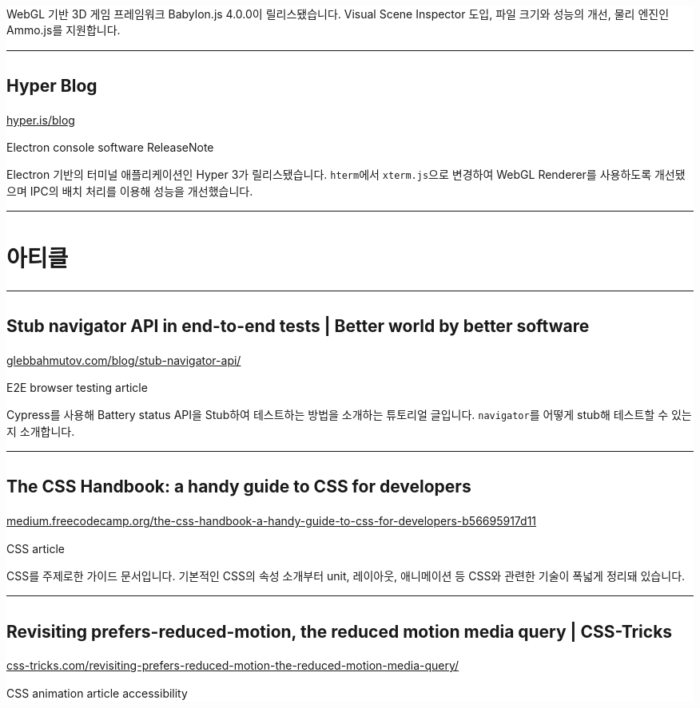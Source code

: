 WebGL 기반 3D 게임 프레임워크 Babylon.js 4.0.0이 릴리스됐습니다. Visual Scene Inspector 도입, 파일 크기와 성능의 개선, 물리 엔진인 Ammo.js를 지원합니다.


----

## Hyper Blog
[hyper.is/blog](https://hyper.is/blog "Hyper Blog")
<p class="jser-tags jser-tag-icon"><span class="jser-tag">Electron</span> <span class="jser-tag">console</span> <span class="jser-tag">software</span> <span class="jser-tag">ReleaseNote</span></p>

Electron 기반의 터미널 애플리케이션인 Hyper 3가 릴리스됐습니다. `hterm`에서 `xterm.js`으로 변경하여 WebGL Renderer를 사용하도록 개선됐으며 IPC의 배치 처리를 이용해 성능을 개선했습니다.


----
<h1 class="site-genre">아티클</h1>

----

## Stub navigator API in end-to-end tests | Better world by better software
[glebbahmutov.com/blog/stub-navigator-api/](https://glebbahmutov.com/blog/stub-navigator-api/ "Stub navigator API in end-to-end tests | Better world by better software")
<p class="jser-tags jser-tag-icon"><span class="jser-tag">E2E</span> <span class="jser-tag">browser</span> <span class="jser-tag">testing</span> <span class="jser-tag">article</span></p>

Cypress를 사용해 Battery status API을 Stub하여 테스트하는 방법을 소개하는 튜토리얼 글입니다.
`navigator`를 어떻게 stub해 테스트할 수 있는지 소개합니다.


----

## The CSS Handbook: a handy guide to CSS for developers
[medium.freecodecamp.org/the-css-handbook-a-handy-guide-to-css-for-developers-b56695917d11](https://medium.freecodecamp.org/the-css-handbook-a-handy-guide-to-css-for-developers-b56695917d11 "The CSS Handbook: a handy guide to CSS for developers")
<p class="jser-tags jser-tag-icon"><span class="jser-tag">CSS</span> <span class="jser-tag">article</span></p>

CSS를 주제로한 가이드 문서입니다.
기본적인 CSS의 속성 소개부터 unit, 레이아웃, 애니메이션 등 CSS와 관련한 기술이 폭넓게 정리돼 있습니다.


----

## Revisiting prefers-reduced-motion, the reduced motion media query | CSS-Tricks
[css-tricks.com/revisiting-prefers-reduced-motion-the-reduced-motion-media-query/](https://css-tricks.com/revisiting-prefers-reduced-motion-the-reduced-motion-media-query/ "Revisiting prefers-reduced-motion, the reduced motion media query | CSS-Tricks")
<p class="jser-tags jser-tag-icon"><span class="jser-tag">CSS</span> <span class="jser-tag">animation</span> <span class="jser-tag">article</span> <span class="jser-tag">accessibility</span></p>
